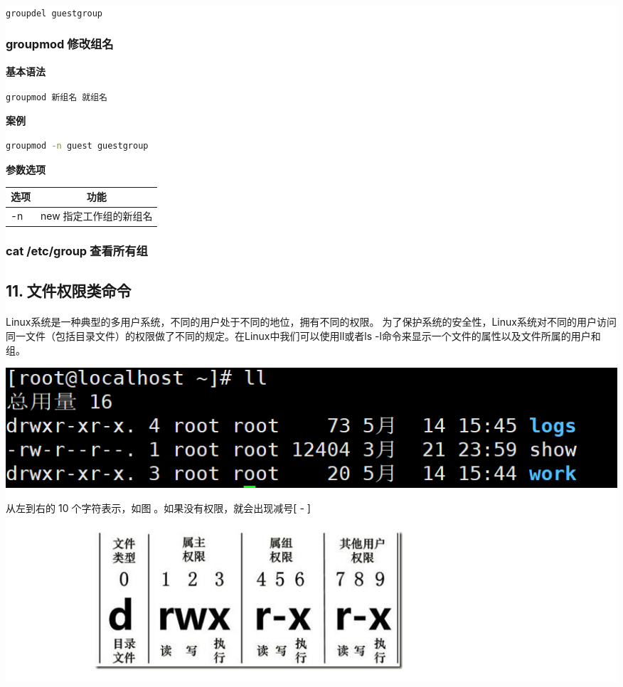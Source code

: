 ```sh
groupdel guestgroup
```

### groupmod 修改组名

**基本语法**

```sh
groupmod 新组名 就组名
```

**案例**

```sh
groupmod -n guest guestgroup
```

**参数选项**

| 选项 | 功能                   |
| ---- | ---------------------- |
| -n   | new 指定工作组的新组名 |

### cat /etc/group 查看所有组

## 11. 文件权限类命令

Linux系统是一种典型的多用户系统，不同的用户处于不同的地位，拥有不同的权限。 为了保护系统的安全性，Linux系统对不同的用户访问同一文件（包括目录文件）的权限做了不同的规定。在Linux中我们可以使用ll或者ls -l命令来显示一个文件的属性以及文件所属的用户和组。

![image-20220715220556264](assets/image-20220715220556264.png)

从左到右的 10 个字符表示，如图 。如果没有权限，就会出现减号[ - ]

![image-20220715220630010](assets/image-20220715220630010.png)
